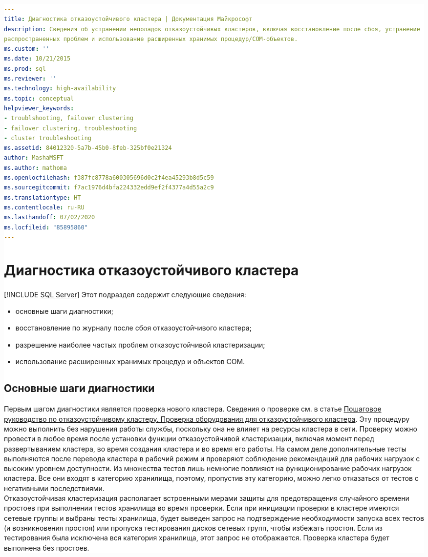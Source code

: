 ```yaml
---
title: Диагностика отказоустойчивого кластера | Документация Майкрософт
description: Сведения об устранении неполадок отказоустойчивых кластеров, включая восстановление после сбоя, устранение распространенных проблем и использование расширенных хранимых процедур/COM-объектов.
ms.custom: ''
ms.date: 10/21/2015
ms.prod: sql
ms.reviewer: ''
ms.technology: high-availability
ms.topic: conceptual
helpviewer_keywords:
- troublshooting, failover clustering
- failover clustering, troubleshooting
- cluster troubleshooting
ms.assetid: 84012320-5a7b-45b0-8feb-325bf0e21324
author: MashaMSFT
ms.author: mathoma
ms.openlocfilehash: f387fc8778a600305696d0c2f4ea45293b8d5c59
ms.sourcegitcommit: f7ac1976d4bfa224332edd9ef2f4377a4d55a2c9
ms.translationtype: HT
ms.contentlocale: ru-RU
ms.lasthandoff: 07/02/2020
ms.locfileid: "85895860"
---
```

# <a name="failover-cluster-troubleshooting"></a>Диагностика отказоустойчивого кластера
[!INCLUDE [SQL Server](../../../includes/applies-to-version/sqlserver.md)]
  Этот подраздел содержит следующие сведения:  
  
-   основные шаги диагностики;  
  
-   восстановление по журналу после сбоя отказоустойчивого кластера;  
  
-   разрешение наиболее частых проблем отказоустойчивой кластеризации;  
  
-   использование расширенных хранимых процедур и объектов COM.  
  
## <a name="basic-troubleshooting-steps"></a>Основные шаги диагностики  
 Первым шагом диагностики является проверка нового кластера. Сведения о проверке см. в статье [Пошаговое руководство по отказоустойчивому кластеру. Проверка оборудования для отказоустойчивого кластера](https://technet.microsoft.com/library/cc732035.aspx).  Эту процедуру можно выполнить без нарушения работы службы, поскольку она не влияет на ресурсы кластера в сети. Проверку можно провести в любое время после установки функции отказоустойчивой кластеризации, включая момент перед развертыванием кластера, во время создания кластера и во время его работы. На самом деле дополнительные тесты выполняются после перевода кластера в рабочий режим и проверяют соблюдение рекомендаций для рабочих нагрузок с высоким уровнем доступности. Из множества тестов лишь немногие повлияют на функционирование рабочих нагрузок кластера. Все они входят в категорию хранилища, поэтому, пропустив эту категорию, можно легко отказаться от тестов с негативными последствиями.  
Отказоустойчивая кластеризация располагает встроенными мерами защиты для предотвращения случайного времени простоев при выполнении тестов хранилища во время проверки. Если при инициации проверки в кластере имеются сетевые группы и выбраны тесты хранилища, будет выведен запрос на подтверждение необходимости запуска всех тестов (и возникновения простоя) или пропуска тестирования дисков сетевых групп, чтобы избежать простоя. Если из тестирования была исключена вся категория хранилища, этот запрос не отображается. Проверка кластера будет выполнена без простоев.  
  